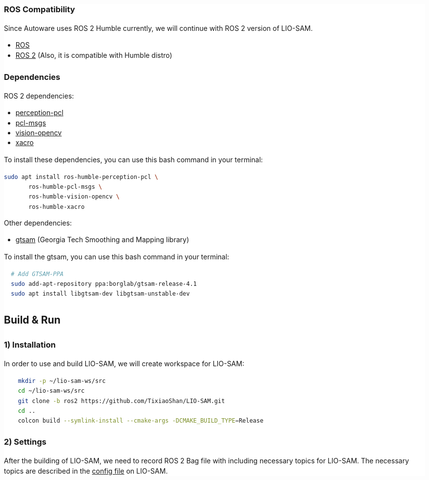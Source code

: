 ### ROS Compatibility

Since Autoware uses ROS 2 Humble currently, we will continue with ROS 2 version of LIO-SAM.

- [ROS](https://github.com/TixiaoShan/LIO-SAM/tree/master)
- [ROS 2](https://github.com/TixiaoShan/LIO-SAM/tree/ros2) (Also, it is compatible with Humble distro)

### Dependencies

ROS 2 dependencies:

- [perception-pcl](https://github.com/ros-perception/perception_pcl)
- [pcl-msgs](https://github.com/ros-perception/pcl_msgs/tree/ros2)
- [vision-opencv](https://github.com/ros-perception/vision_opencv/tree/humble)
- [xacro](https://github.com/ros/xacro/tree/ros2)

To install these dependencies, you can use this bash command in your terminal:

```bash
sudo apt install ros-humble-perception-pcl \
       ros-humble-pcl-msgs \
       ros-humble-vision-opencv \
       ros-humble-xacro
```

Other dependencies:

- [gtsam](https://gtsam.org/get_started/) (Georgia Tech Smoothing and Mapping library)

To install the gtsam, you can use this bash command in your terminal:

```bash
  # Add GTSAM-PPA
  sudo add-apt-repository ppa:borglab/gtsam-release-4.1
  sudo apt install libgtsam-dev libgtsam-unstable-dev
```

## Build & Run

### 1) Installation

In order to use and build LIO-SAM, we will create workspace for LIO-SAM:

```bash
    mkdir -p ~/lio-sam-ws/src
    cd ~/lio-sam-ws/src
    git clone -b ros2 https://github.com/TixiaoShan/LIO-SAM.git
    cd ..
    colcon build --symlink-install --cmake-args -DCMAKE_BUILD_TYPE=Release
```

### 2) Settings

After the building of LIO-SAM,
we need to record ROS 2 Bag file with including necessary topics for LIO-SAM.
The necessary topics are described in the [config file](https://github.com/leo-drive/LIO-SAM/blob/4938d3bb4423b76bf5aa22556dd755526b03a253/config/params.yaml#L4-L8) on LIO-SAM.
